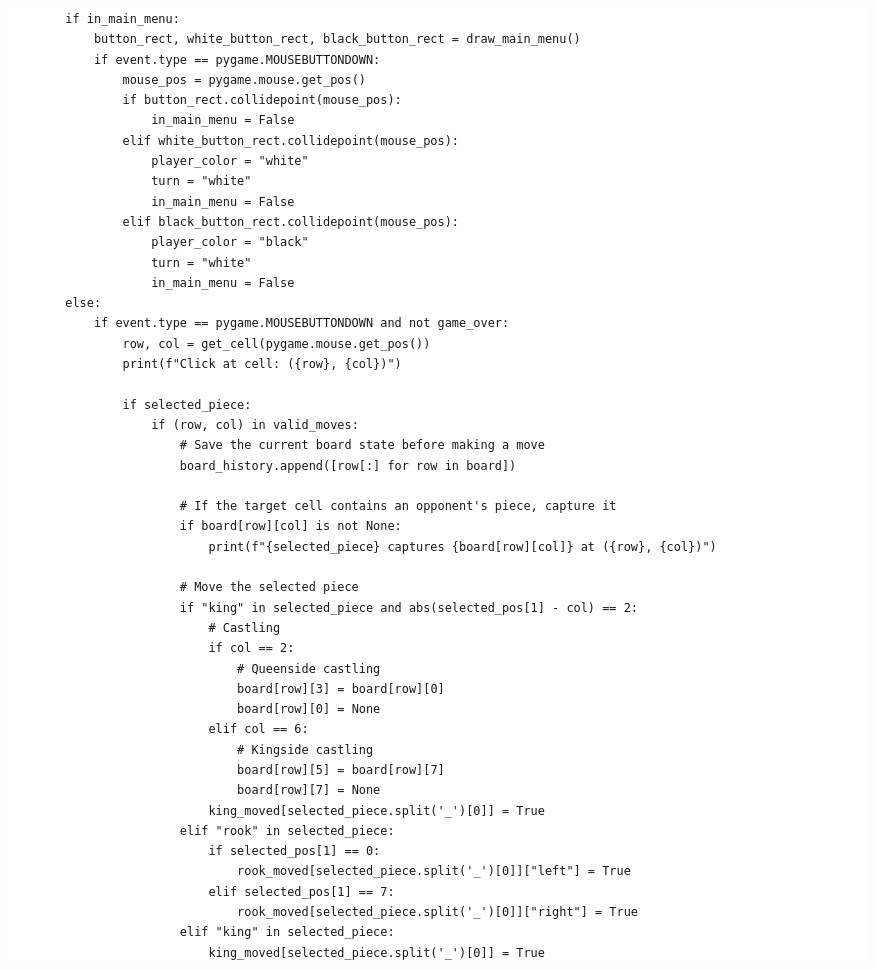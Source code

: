             if in_main_menu:
                button_rect, white_button_rect, black_button_rect = draw_main_menu()
                if event.type == pygame.MOUSEBUTTONDOWN:
                    mouse_pos = pygame.mouse.get_pos()
                    if button_rect.collidepoint(mouse_pos):
                        in_main_menu = False
                    elif white_button_rect.collidepoint(mouse_pos):
                        player_color = "white"
                        turn = "white"
                        in_main_menu = False
                    elif black_button_rect.collidepoint(mouse_pos):
                        player_color = "black"
                        turn = "white"
                        in_main_menu = False
            else:
                if event.type == pygame.MOUSEBUTTONDOWN and not game_over:
                    row, col = get_cell(pygame.mouse.get_pos())
                    print(f"Click at cell: ({row}, {col})")

                    if selected_piece:
                        if (row, col) in valid_moves:
                            # Save the current board state before making a move
                            board_history.append([row[:] for row in board])

                            # If the target cell contains an opponent's piece, capture it
                            if board[row][col] is not None:
                                print(f"{selected_piece} captures {board[row][col]} at ({row}, {col})")

                            # Move the selected piece
                            if "king" in selected_piece and abs(selected_pos[1] - col) == 2:
                                # Castling
                                if col == 2:
                                    # Queenside castling
                                    board[row][3] = board[row][0]
                                    board[row][0] = None
                                elif col == 6:
                                    # Kingside castling
                                    board[row][5] = board[row][7]
                                    board[row][7] = None
                                king_moved[selected_piece.split('_')[0]] = True
                            elif "rook" in selected_piece:
                                if selected_pos[1] == 0:
                                    rook_moved[selected_piece.split('_')[0]]["left"] = True
                                elif selected_pos[1] == 7:
                                    rook_moved[selected_piece.split('_')[0]]["right"] = True
                            elif "king" in selected_piece:
                                king_moved[selected_piece.split('_')[0]] = True
